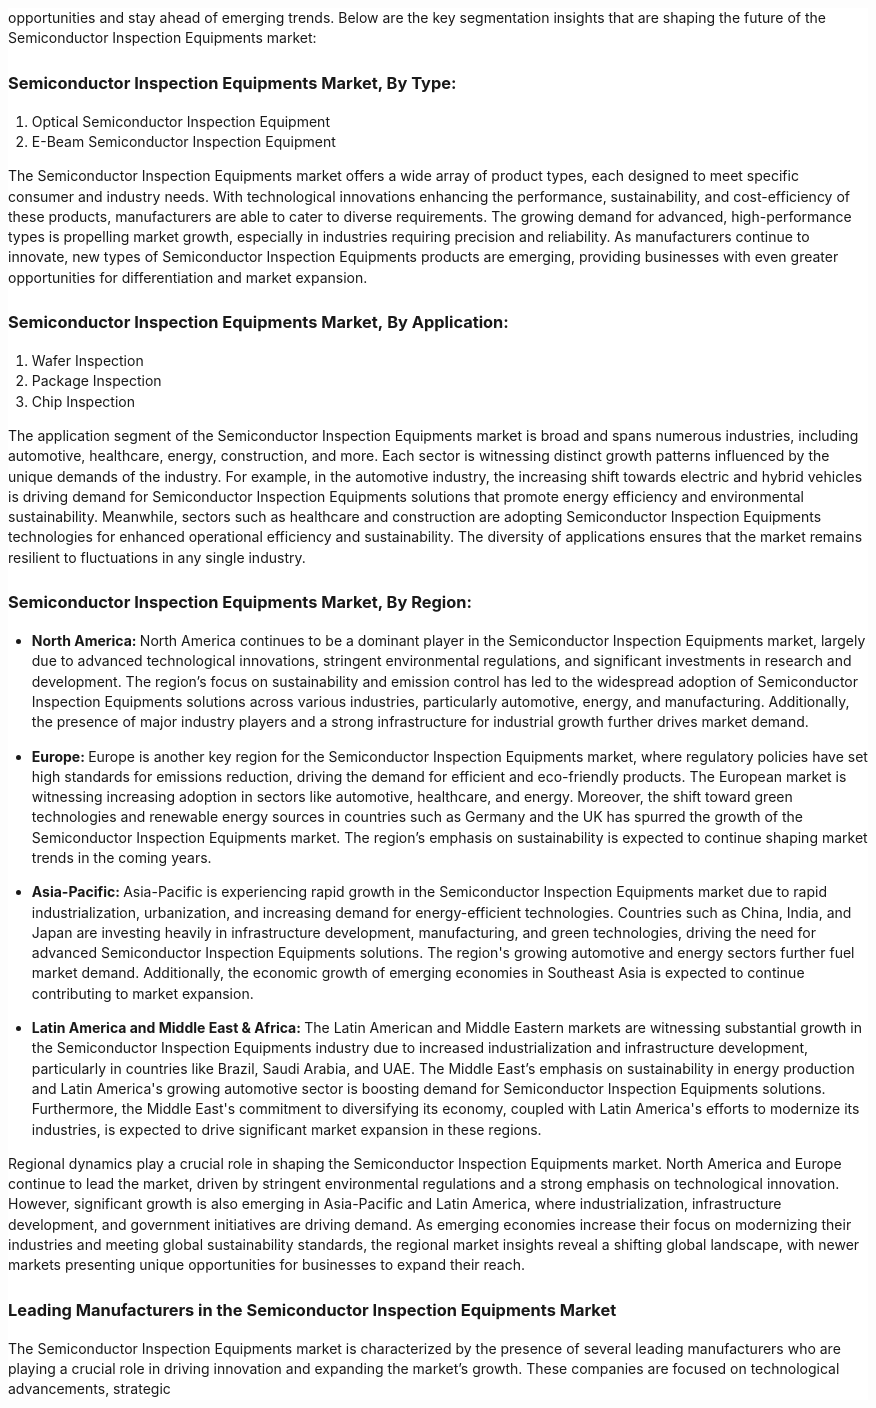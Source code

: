 opportunities and stay ahead of emerging trends. Below are the key segmentation insights that are shaping the future of the Semiconductor Inspection Equipments market:</p><h3><strong>Semiconductor Inspection Equipments Market, By Type:<br /></strong></h3><ol><li>Optical Semiconductor Inspection Equipment<li> E-Beam Semiconductor Inspection Equipment</li></ol><p>The Semiconductor Inspection Equipments market offers a wide array of product types, each designed to meet specific consumer and industry needs. With technological innovations enhancing the performance, sustainability, and cost-efficiency of these products, manufacturers are able to cater to diverse requirements. The growing demand for advanced, high-performance types is propelling market growth, especially in industries requiring precision and reliability. As manufacturers continue to innovate, new types of Semiconductor Inspection Equipments products are emerging, providing businesses with even greater opportunities for differentiation and market expansion.</p><h3>Semiconductor Inspection Equipments Market,&nbsp;By Application:</h3><ol><li>Wafer Inspection<li> Package Inspection<li> Chip Inspection</li></ol><p>The application segment of the Semiconductor Inspection Equipments market is broad and spans numerous industries, including automotive, healthcare, energy, construction, and more. Each sector is witnessing distinct growth patterns influenced by the unique demands of the industry. For example, in the automotive industry, the increasing shift towards electric and hybrid vehicles is driving demand for Semiconductor Inspection Equipments solutions that promote energy efficiency and environmental sustainability. Meanwhile, sectors such as healthcare and construction are adopting Semiconductor Inspection Equipments technologies for enhanced operational efficiency and sustainability. The diversity of applications ensures that the market remains resilient to fluctuations in any single industry.</p><h3>Semiconductor Inspection Equipments Market, By Region:</h3><ul><li><p><strong>North America:&nbsp;</strong>North America continues to be a dominant player in the Semiconductor Inspection Equipments market, largely due to advanced technological innovations, stringent environmental regulations, and significant investments in research and development. The region&rsquo;s focus on sustainability and emission control has led to the widespread adoption of Semiconductor Inspection Equipments solutions across various industries, particularly automotive, energy, and manufacturing. Additionally, the presence of major industry players and a strong infrastructure for industrial growth further drives market demand.</p></li><li><p><strong><strong>Europe:&nbsp;</strong></strong>Europe is another key region for the Semiconductor Inspection Equipments market, where regulatory policies have set high standards for emissions reduction, driving the demand for efficient and eco-friendly products. The European market is witnessing increasing adoption in sectors like automotive, healthcare, and energy. Moreover, the shift toward green technologies and renewable energy sources in countries such as Germany and the UK has spurred the growth of the Semiconductor Inspection Equipments market. The region&rsquo;s emphasis on sustainability is expected to continue shaping market trends in the coming years.</p></li><li><p><strong><strong>Asia-Pacific:&nbsp;</strong></strong>Asia-Pacific is experiencing rapid growth in the Semiconductor Inspection Equipments market due to rapid industrialization, urbanization, and increasing demand for energy-efficient technologies. Countries such as China, India, and Japan are investing heavily in infrastructure development, manufacturing, and green technologies, driving the need for advanced Semiconductor Inspection Equipments solutions. The region's growing automotive and energy sectors further fuel market demand. Additionally, the economic growth of emerging economies in Southeast Asia is expected to continue contributing to market expansion.</p></li><li><p><strong><strong>Latin America and Middle East &amp; Africa:&nbsp;</strong></strong>The Latin American and Middle Eastern markets are witnessing substantial growth in the Semiconductor Inspection Equipments industry due to increased industrialization and infrastructure development, particularly in countries like Brazil, Saudi Arabia, and UAE. The Middle East&rsquo;s emphasis on sustainability in energy production and Latin America's growing automotive sector is boosting demand for Semiconductor Inspection Equipments solutions. Furthermore, the Middle East's commitment to diversifying its economy, coupled with Latin America's efforts to modernize its industries, is expected to drive significant market expansion in these regions.</p></li></ul><p>Regional dynamics play a crucial role in shaping the Semiconductor Inspection Equipments market. North America and Europe continue to lead the market, driven by stringent environmental regulations and a strong emphasis on technological innovation. However, significant growth is also emerging in Asia-Pacific and Latin America, where industrialization, infrastructure development, and government initiatives are driving demand. As emerging economies increase their focus on modernizing their industries and meeting global sustainability standards, the regional market insights reveal a shifting global landscape, with newer markets presenting unique opportunities for businesses to expand their reach.</p><h3><strong>Leading Manufacturers in the Semiconductor Inspection Equipments Market</strong></h3><p>The Semiconductor Inspection Equipments market is characterized by the presence of several leading manufacturers who are playing a crucial role in driving innovation and expanding the market&rsquo;s growth. These companies are focused on technological advancements, strategic